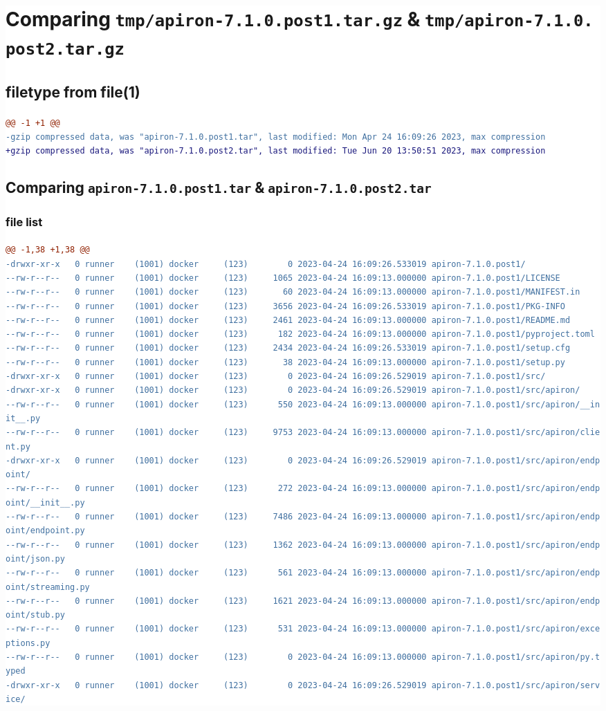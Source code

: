 # Comparing `tmp/apiron-7.1.0.post1.tar.gz` & `tmp/apiron-7.1.0.post2.tar.gz`

## filetype from file(1)

```diff
@@ -1 +1 @@
-gzip compressed data, was "apiron-7.1.0.post1.tar", last modified: Mon Apr 24 16:09:26 2023, max compression
+gzip compressed data, was "apiron-7.1.0.post2.tar", last modified: Tue Jun 20 13:50:51 2023, max compression
```

## Comparing `apiron-7.1.0.post1.tar` & `apiron-7.1.0.post2.tar`

### file list

```diff
@@ -1,38 +1,38 @@
-drwxr-xr-x   0 runner    (1001) docker     (123)        0 2023-04-24 16:09:26.533019 apiron-7.1.0.post1/
--rw-r--r--   0 runner    (1001) docker     (123)     1065 2023-04-24 16:09:13.000000 apiron-7.1.0.post1/LICENSE
--rw-r--r--   0 runner    (1001) docker     (123)       60 2023-04-24 16:09:13.000000 apiron-7.1.0.post1/MANIFEST.in
--rw-r--r--   0 runner    (1001) docker     (123)     3656 2023-04-24 16:09:26.533019 apiron-7.1.0.post1/PKG-INFO
--rw-r--r--   0 runner    (1001) docker     (123)     2461 2023-04-24 16:09:13.000000 apiron-7.1.0.post1/README.md
--rw-r--r--   0 runner    (1001) docker     (123)      182 2023-04-24 16:09:13.000000 apiron-7.1.0.post1/pyproject.toml
--rw-r--r--   0 runner    (1001) docker     (123)     2434 2023-04-24 16:09:26.533019 apiron-7.1.0.post1/setup.cfg
--rw-r--r--   0 runner    (1001) docker     (123)       38 2023-04-24 16:09:13.000000 apiron-7.1.0.post1/setup.py
-drwxr-xr-x   0 runner    (1001) docker     (123)        0 2023-04-24 16:09:26.529019 apiron-7.1.0.post1/src/
-drwxr-xr-x   0 runner    (1001) docker     (123)        0 2023-04-24 16:09:26.529019 apiron-7.1.0.post1/src/apiron/
--rw-r--r--   0 runner    (1001) docker     (123)      550 2023-04-24 16:09:13.000000 apiron-7.1.0.post1/src/apiron/__init__.py
--rw-r--r--   0 runner    (1001) docker     (123)     9753 2023-04-24 16:09:13.000000 apiron-7.1.0.post1/src/apiron/client.py
-drwxr-xr-x   0 runner    (1001) docker     (123)        0 2023-04-24 16:09:26.529019 apiron-7.1.0.post1/src/apiron/endpoint/
--rw-r--r--   0 runner    (1001) docker     (123)      272 2023-04-24 16:09:13.000000 apiron-7.1.0.post1/src/apiron/endpoint/__init__.py
--rw-r--r--   0 runner    (1001) docker     (123)     7486 2023-04-24 16:09:13.000000 apiron-7.1.0.post1/src/apiron/endpoint/endpoint.py
--rw-r--r--   0 runner    (1001) docker     (123)     1362 2023-04-24 16:09:13.000000 apiron-7.1.0.post1/src/apiron/endpoint/json.py
--rw-r--r--   0 runner    (1001) docker     (123)      561 2023-04-24 16:09:13.000000 apiron-7.1.0.post1/src/apiron/endpoint/streaming.py
--rw-r--r--   0 runner    (1001) docker     (123)     1621 2023-04-24 16:09:13.000000 apiron-7.1.0.post1/src/apiron/endpoint/stub.py
--rw-r--r--   0 runner    (1001) docker     (123)      531 2023-04-24 16:09:13.000000 apiron-7.1.0.post1/src/apiron/exceptions.py
--rw-r--r--   0 runner    (1001) docker     (123)        0 2023-04-24 16:09:13.000000 apiron-7.1.0.post1/src/apiron/py.typed
-drwxr-xr-x   0 runner    (1001) docker     (123)        0 2023-04-24 16:09:26.529019 apiron-7.1.0.post1/src/apiron/service/
```